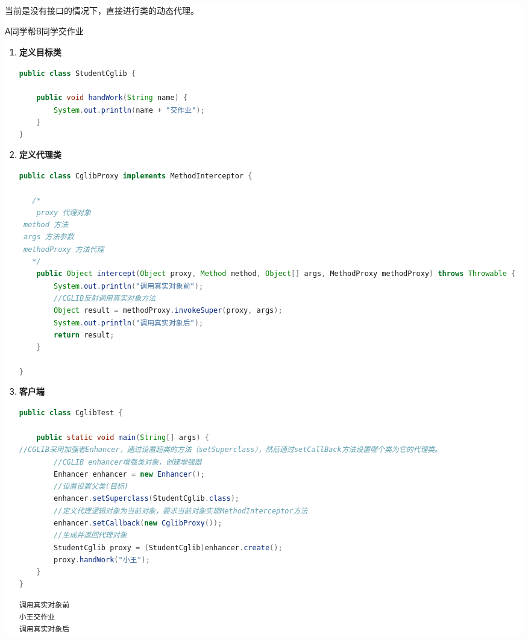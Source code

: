 当前是没有接口的情况下，直接进行类的动态代理。

A同学帮B同学交作业

1. **定义目标类**

   ```java
   public class StudentCglib {
       
       public void handWork(String name) {
           System.out.println(name + "交作业");
       }
   }
   ```

2. **定义代理类**

   ```java
   public class CglibProxy implements MethodInterceptor {
   
      /*
       proxy 代理对象
   	method 方法
   	args 方法参数
   	methodProxy 方法代理
      */
       public Object intercept(Object proxy, Method method, Object[] args, MethodProxy methodProxy) throws Throwable {
           System.out.println("调用真实对象前");
           //CGLIB反射调用真实对象方法
           Object result = methodProxy.invokeSuper(proxy, args);
           System.out.println("调用真实对象后");
           return result;
       }
   
   }
   ```

3. **客户端**

   ```java
   public class CglibTest {
   
       public static void main(String[] args) {
   //CGLIB采用加强者Enhancer，通过设置超类的方法（setSuperclass），然后通过setCallBack方法设置哪个类为它的代理类。
           //CGLIB enhancer增强类对象，创建增强器
           Enhancer enhancer = new Enhancer();
           //设置设置父类(目标)
           enhancer.setSuperclass(StudentCglib.class);
           //定义代理逻辑对象为当前对象，要求当前对象实现MethodInterceptor方法
           enhancer.setCallback(new CglibProxy());
           //生成并返回代理对象
           StudentCglib proxy = (StudentCglib)enhancer.create();
           proxy.handWork("小王");
       }
   }
   ```

   ```
   调用真实对象前
   小王交作业
   调用真实对象后
   ```

   









